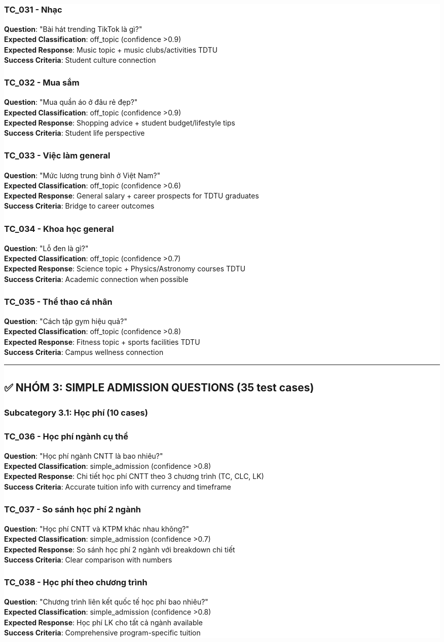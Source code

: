 ### TC_031 - Nhạc
**Question**: "Bài hát trending TikTok là gì?"  
**Expected Classification**: off_topic (confidence >0.9)  
**Expected Response**: Music topic + music clubs/activities TDTU  
**Success Criteria**: Student culture connection  

### TC_032 - Mua sắm
**Question**: "Mua quần áo ở đâu rẻ đẹp?"  
**Expected Classification**: off_topic (confidence >0.9)  
**Expected Response**: Shopping advice + student budget/lifestyle tips  
**Success Criteria**: Student life perspective  

### TC_033 - Việc làm general
**Question**: "Mức lương trung bình ở Việt Nam?"  
**Expected Classification**: off_topic (confidence >0.6)  
**Expected Response**: General salary + career prospects for TDTU graduates  
**Success Criteria**: Bridge to career outcomes  

### TC_034 - Khoa học general
**Question**: "Lỗ đen là gì?"  
**Expected Classification**: off_topic (confidence >0.7)  
**Expected Response**: Science topic + Physics/Astronomy courses TDTU  
**Success Criteria**: Academic connection when possible  

### TC_035 - Thể thao cá nhân
**Question**: "Cách tập gym hiệu quả?"  
**Expected Classification**: off_topic (confidence >0.8)  
**Expected Response**: Fitness topic + sports facilities TDTU  
**Success Criteria**: Campus wellness connection  

---

## ✅ NHÓM 3: SIMPLE ADMISSION QUESTIONS (35 test cases)

### Subcategory 3.1: Học phí (10 cases)

### TC_036 - Học phí ngành cụ thể
**Question**: "Học phí ngành CNTT là bao nhiêu?"  
**Expected Classification**: simple_admission (confidence >0.8)  
**Expected Response**: Chi tiết học phí CNTT theo 3 chương trình (TC, CLC, LK)  
**Success Criteria**: Accurate tuition info with currency and timeframe  

### TC_037 - So sánh học phí 2 ngành
**Question**: "Học phí CNTT và KTPM khác nhau không?"  
**Expected Classification**: simple_admission (confidence >0.7)  
**Expected Response**: So sánh học phí 2 ngành với breakdown chi tiết  
**Success Criteria**: Clear comparison with numbers  

### TC_038 - Học phí theo chương trình
**Question**: "Chương trình liên kết quốc tế học phí bao nhiêu?"  
**Expected Classification**: simple_admission (confidence >0.8)  
**Expected Response**: Học phí LK cho tất cả ngành available  
**Success Criteria**: Comprehensive program-specific tuition  
